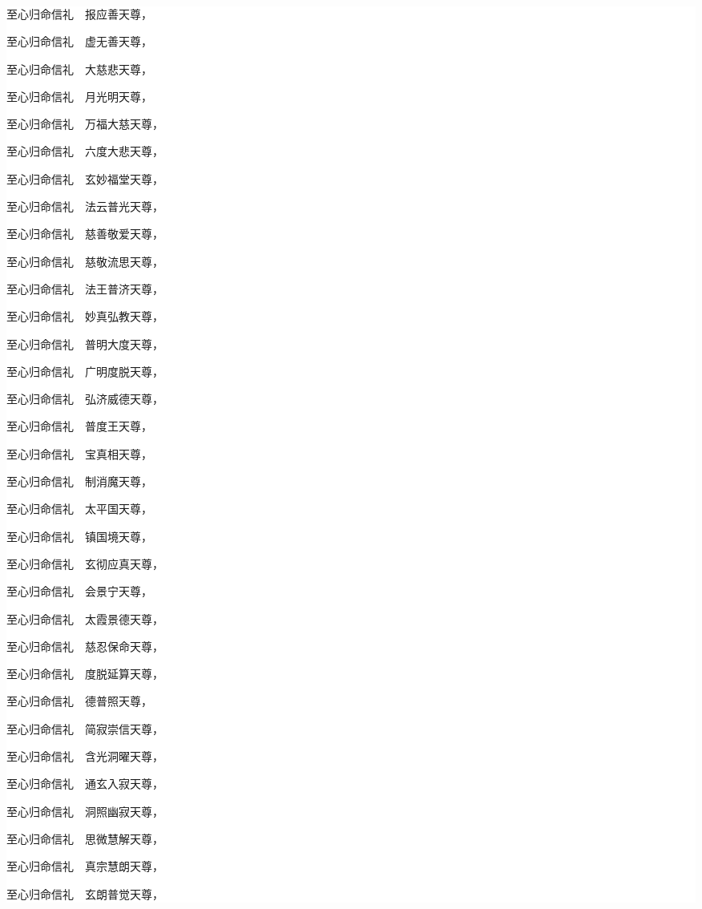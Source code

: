 至心归命信礼　报应善天尊，  

至心归命信礼　虚无善天尊，  

至心归命信礼　大慈悲天尊，  

至心归命信礼　月光明天尊，  

至心归命信礼　万福大慈天尊，  

至心归命信礼　六度大悲天尊，  

至心归命信礼　玄妙福堂天尊，  

至心归命信礼　法云普光天尊，  

至心归命信礼　慈善敬爱天尊，  

至心归命信礼　慈敬流思天尊，  

至心归命信礼　法王普济天尊，  

至心归命信礼　妙真弘教天尊，  

至心归命信礼　普明大度天尊，  

至心归命信礼　广明度脱天尊，  

至心归命信礼　弘济威德天尊，  

至心归命信礼　普度王天尊，  

至心归命信礼　宝真相天尊，  

至心归命信礼　制消魔天尊，  

至心归命信礼　太平国天尊，  

至心归命信礼　镇国境天尊，  

至心归命信礼　玄彻应真天尊，  

至心归命信礼　会景宁天尊，  

至心归命信礼　太霞景德天尊，  

至心归命信礼　慈忍保命天尊，  

至心归命信礼　度脱延算天尊，  

至心归命信礼　德普照天尊，  

至心归命信礼　简寂崇信天尊，  

至心归命信礼　含光洞曜天尊，  

至心归命信礼　通玄入寂天尊，  

至心归命信礼　洞照幽寂天尊，  

至心归命信礼　思微慧解天尊，  

至心归命信礼　真宗慧朗天尊，  

至心归命信礼　玄朗普觉天尊，  
